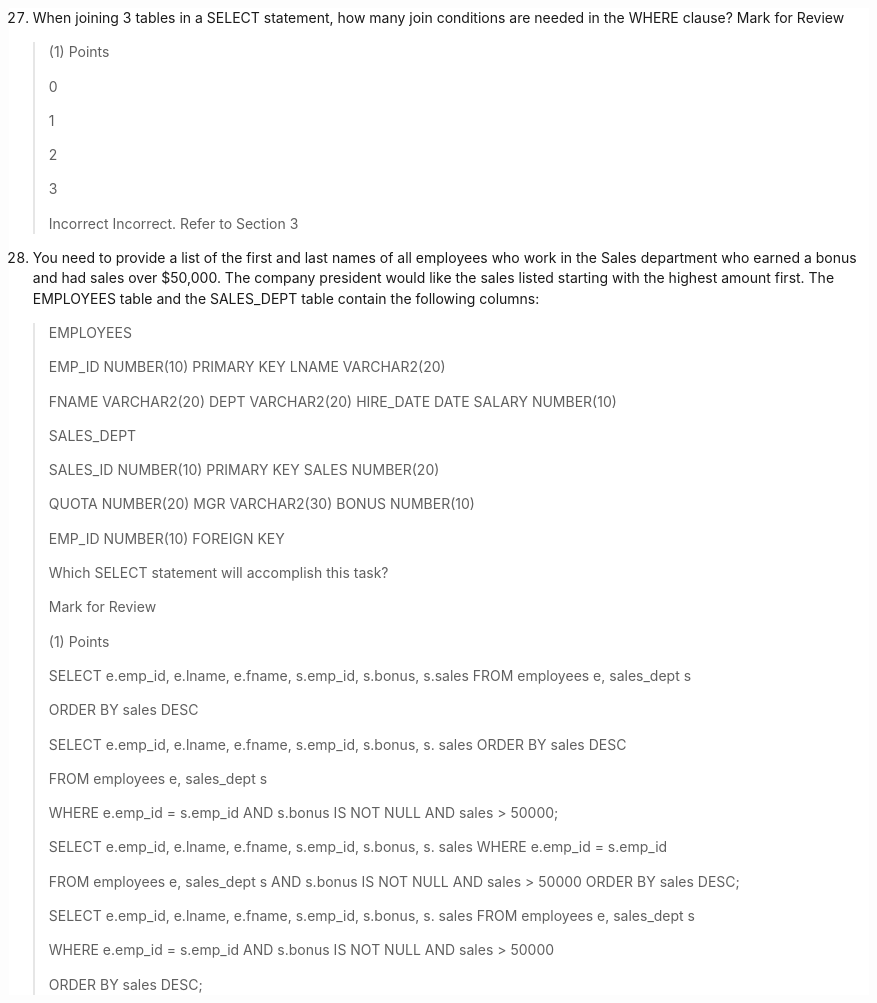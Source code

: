 27. When joining 3 tables in a SELECT statement, how many join
    conditions are needed in the WHERE clause? Mark for Review

> \(1\) Points
>
> 0
>
> 1
>
> 2
>
> 3
>
> Incorrect Incorrect. Refer to Section 3

28. You need to provide a list of the first and last names of all
    employees who work in the Sales department who earned a bonus and
    had sales over \$50,000. The company president would like the sales
    listed starting with the highest amount first. The EMPLOYEES table
    and the SALES_DEPT table contain the following columns:

> EMPLOYEES
>
> EMP_ID NUMBER(10) PRIMARY KEY LNAME VARCHAR2(20)
>
> FNAME VARCHAR2(20) DEPT VARCHAR2(20) HIRE_DATE DATE SALARY NUMBER(10)
>
> SALES_DEPT
>
> SALES_ID NUMBER(10) PRIMARY KEY SALES NUMBER(20)
>
> QUOTA NUMBER(20) MGR VARCHAR2(30) BONUS NUMBER(10)
>
> EMP_ID NUMBER(10) FOREIGN KEY
>
> Which SELECT statement will accomplish this task?
>
> Mark for Review
>
> \(1\) Points
>
> SELECT e.emp_id, e.lname, e.fname, s.emp_id, s.bonus, s.sales FROM
> employees e, sales_dept s
>
> ORDER BY sales DESC
>
> SELECT e.emp_id, e.lname, e.fname, s.emp_id, s.bonus, s. sales ORDER
> BY sales DESC
>
> FROM employees e, sales_dept s
>
> WHERE e.emp_id = s.emp_id AND s.bonus IS NOT NULL AND sales \> 50000;
>
> SELECT e.emp_id, e.lname, e.fname, s.emp_id, s.bonus, s. sales WHERE
> e.emp_id = s.emp_id
>
> FROM employees e, sales_dept s AND s.bonus IS NOT NULL AND sales \>
> 50000 ORDER BY sales DESC;
>
> SELECT e.emp_id, e.lname, e.fname, s.emp_id, s.bonus, s. sales FROM
> employees e, sales_dept s
>
> WHERE e.emp_id = s.emp_id AND s.bonus IS NOT NULL AND sales \> 50000
>
> ORDER BY sales DESC;